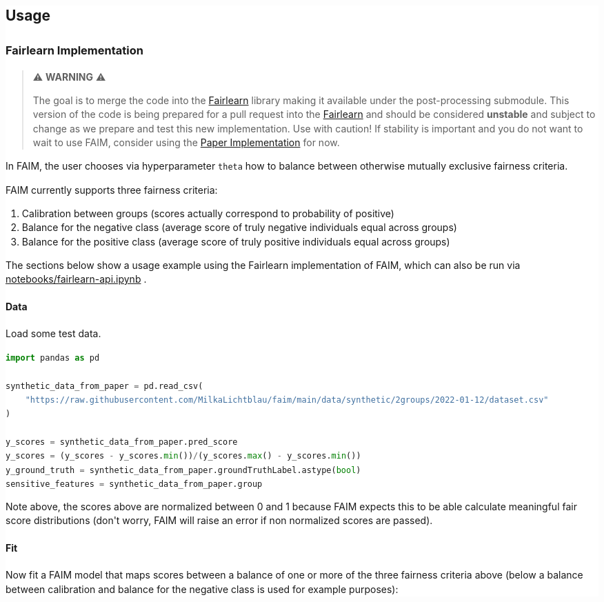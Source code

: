 
## Usage
### Fairlearn Implementation
> ⚠️ **WARNING** ⚠️
>
> The goal is to merge the code into the [Fairlearn](https://fairlearn.org/) library making it available under
the post-processing submodule. This version of the code is being prepared for a pull request into the
[Fairlearn](https://fairlearn.org/) and should be considered **unstable** and subject to change as we
prepare and test this new implementation. Use with caution! If stability is important and you do not want to wait
to use FAIM, consider using the [Paper Implementation](#paper-implementation) for now.

In FAIM, the user chooses via hyperparameter `theta` how to balance between otherwise
mutually exclusive fairness criteria.

FAIM currently supports three fairness criteria:

1. Calibration between groups (scores actually correspond to probability of positive)
1. Balance for the negative class (average score of truly negative individuals equal across groups)
1. Balance for the positive class (average score of truly positive individuals equal across groups)

The sections below show a usage example using the Fairlearn implementation of FAIM, which
can also be run via [notebooks/fairlearn-api.ipynb](notebooks/faim-scores-example.ipynb) .


#### Data
Load some test data.
```python
import pandas as pd

synthetic_data_from_paper = pd.read_csv(
    "https://raw.githubusercontent.com/MilkaLichtblau/faim/main/data/synthetic/2groups/2022-01-12/dataset.csv"
)

y_scores = synthetic_data_from_paper.pred_score
y_scores = (y_scores - y_scores.min())/(y_scores.max() - y_scores.min())
y_ground_truth = synthetic_data_from_paper.groundTruthLabel.astype(bool)
sensitive_features = synthetic_data_from_paper.group
```
Note above, the scores above are normalized between 0 and 1 because FAIM expects this to be able calculate
meaningful fair score distributions (don't worry, FAIM will raise an error if non normalized scores are passed).

#### Fit
Now fit a FAIM model that maps scores between a balance of one or more of the three fairness criteria above (below
a balance between calibration and balance for the negative class is used for example purposes):
